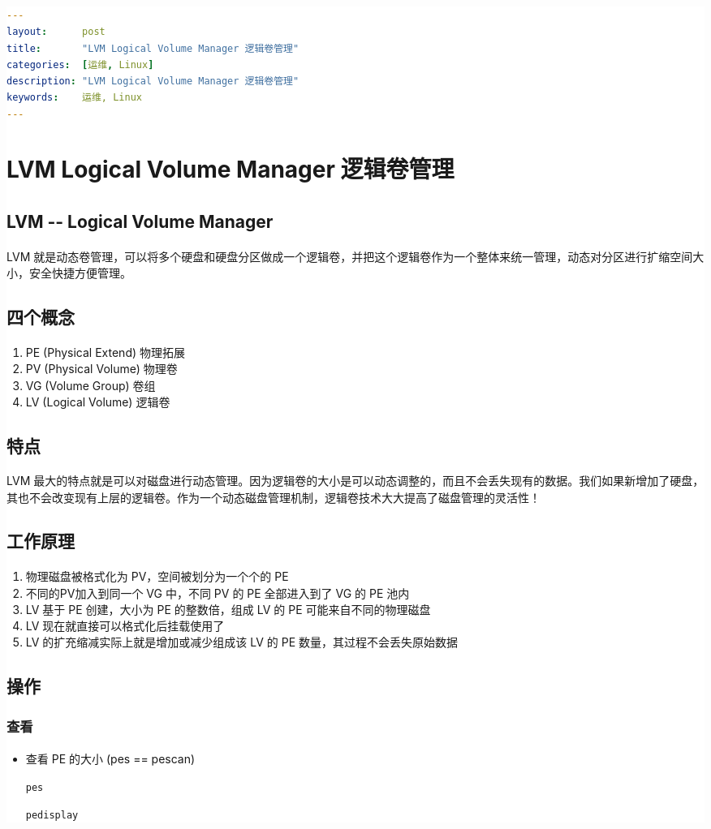 ```yaml
---
layout:      post
title:       "LVM Logical Volume Manager 逻辑卷管理"
categories:  [运维, Linux]
description: "LVM Logical Volume Manager 逻辑卷管理"
keywords:    运维, Linux
---
```


# LVM Logical Volume Manager 逻辑卷管理

## LVM -- Logical Volume Manager

LVM 就是动态卷管理，可以将多个硬盘和硬盘分区做成一个逻辑卷，并把这个逻辑卷作为一个整体来统一管理，动态对分区进行扩缩空间大小，安全快捷方便管理。

## 四个概念

1. PE (Physical Extend) 物理拓展
2. PV (Physical Volume) 物理卷
3. VG (Volume Group) 卷组
4. LV (Logical Volume) 逻辑卷

## 特点

LVM 最大的特点就是可以对磁盘进行动态管理。因为逻辑卷的大小是可以动态调整的，而且不会丢失现有的数据。我们如果新增加了硬盘，其也不会改变现有上层的逻辑卷。作为一个动态磁盘管理机制，逻辑卷技术大大提高了磁盘管理的灵活性！

## 工作原理

1. 物理磁盘被格式化为 PV，空间被划分为一个个的 PE
2. 不同的PV加入到同一个 VG 中，不同 PV 的 PE 全部进入到了 VG 的 PE 池内
3. LV 基于 PE 创建，大小为 PE 的整数倍，组成 LV 的 PE 可能来自不同的物理磁盘
4. LV 现在就直接可以格式化后挂载使用了
5. LV 的扩充缩减实际上就是增加或减少组成该 LV 的 PE 数量，其过程不会丢失原始数据


## 操作

### 查看

+ 查看 PE 的大小 (pes == pescan)

    ```sh
    pes
    ```
    
    ```sh
    pedisplay
    ```
